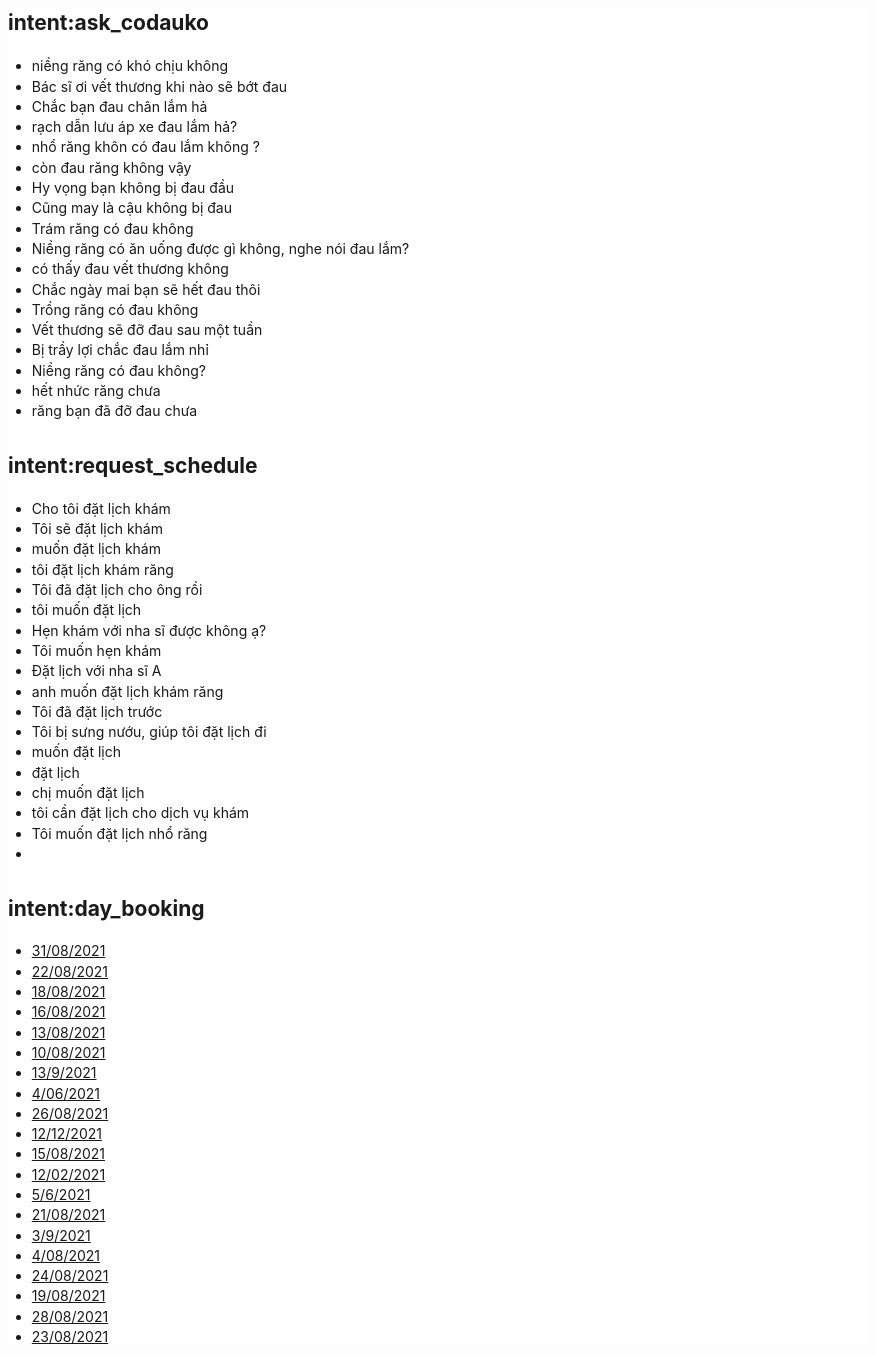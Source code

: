 ## intent:ask_codauko
- niềng răng có khó chịu không
- Bác sĩ ơi vết thương khi nào sẽ bớt đau
- Chắc bạn đau chân lắm hả
- rạch dẫn lưu áp xe đau lắm hả?
- nhổ răng khôn có đau lắm không ?
- còn đau răng không vậy
- Hy vọng bạn không bị đau đầu
- Cũng may là cậu không bị đau
- Trám răng có đau không
- Niềng răng có ăn uống được gì không, nghe nói đau lắm?
- có thấy đau vết thương không
- Chắc ngày mai bạn sẽ hết đau thôi
- Trồng răng có đau không
- Vết thương sẽ đỡ đau sau một tuần
- Bị trầy lợi chắc đau lắm nhỉ
- Niềng răng có đau không?
- hết nhức răng chưa
- răng bạn đã đỡ đau chưa

## intent:request_schedule
- Cho tôi đặt lịch khám
- Tôi sẽ đặt lịch khám
- muốn đặt lịch khám
- tôi đặt lịch khám răng
- Tôi đã đặt lịch cho ông rồi
- tôi muốn đặt lịch
- Hẹn khám với nha sĩ được không ạ?
- Tôi muốn hẹn khám
- Đặt lịch với nha sĩ A
- anh muốn đặt lịch khám răng
- Tôi đã đặt lịch trước
- Tôi bị sưng nướu, giúp tôi đặt lịch đi
- muốn đặt lịch
- đặt lịch
- chị muốn đặt lịch
- tôi cần đặt lịch cho dịch vụ khám
- Tôi muốn đặt lịch nhổ răng
- 

## intent:day_booking
- [31/08/2021](date)
- [22/08/2021](date)
- [18/08/2021](date)
- [16/08/2021](date)
- [13/08/2021](date)
- [10/08/2021](date)
- [13/9/2021](date)
- [4/06/2021](date)
- [26/08/2021](date)
- [12/12/2021](date)
- [15/08/2021](date)
- [12/02/2021](date)
- [5/6/2021](date)
- [21/08/2021](date)
- [3/9/2021](date)
- [4/08/2021](date)
- [24/08/2021](date)
- [19/08/2021](date)
- [28/08/2021](date)
- [23/08/2021](date)
